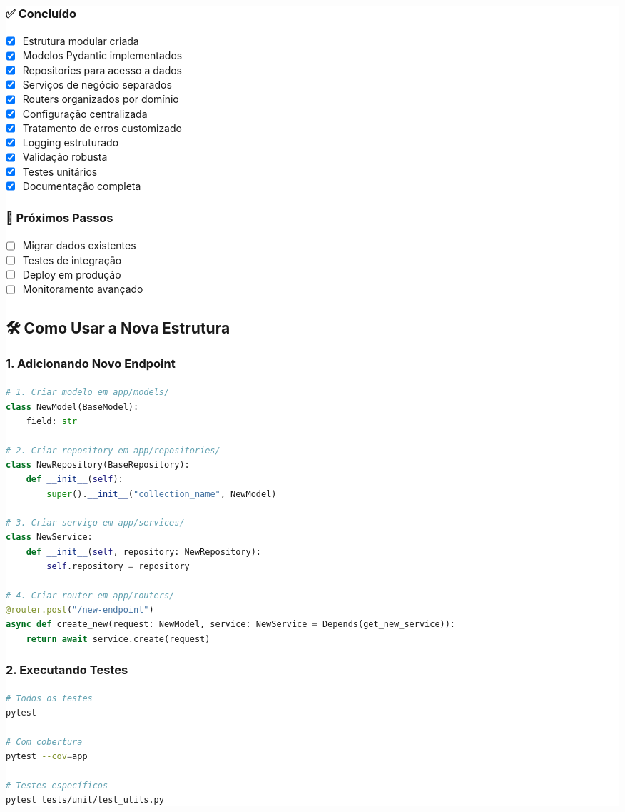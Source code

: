 ### ✅ Concluído
- [x] Estrutura modular criada
- [x] Modelos Pydantic implementados
- [x] Repositories para acesso a dados
- [x] Serviços de negócio separados
- [x] Routers organizados por domínio
- [x] Configuração centralizada
- [x] Tratamento de erros customizado
- [x] Logging estruturado
- [x] Validação robusta
- [x] Testes unitários
- [x] Documentação completa

### 🔄 Próximos Passos
- [ ] Migrar dados existentes
- [ ] Testes de integração
- [ ] Deploy em produção
- [ ] Monitoramento avançado

## 🛠️ Como Usar a Nova Estrutura

### 1. **Adicionando Novo Endpoint**

```python
# 1. Criar modelo em app/models/
class NewModel(BaseModel):
    field: str

# 2. Criar repository em app/repositories/
class NewRepository(BaseRepository):
    def __init__(self):
        super().__init__("collection_name", NewModel)

# 3. Criar serviço em app/services/
class NewService:
    def __init__(self, repository: NewRepository):
        self.repository = repository

# 4. Criar router em app/routers/
@router.post("/new-endpoint")
async def create_new(request: NewModel, service: NewService = Depends(get_new_service)):
    return await service.create(request)
```

### 2. **Executando Testes**

```bash
# Todos os testes
pytest

# Com cobertura
pytest --cov=app

# Testes específicos
pytest tests/unit/test_utils.py
```

